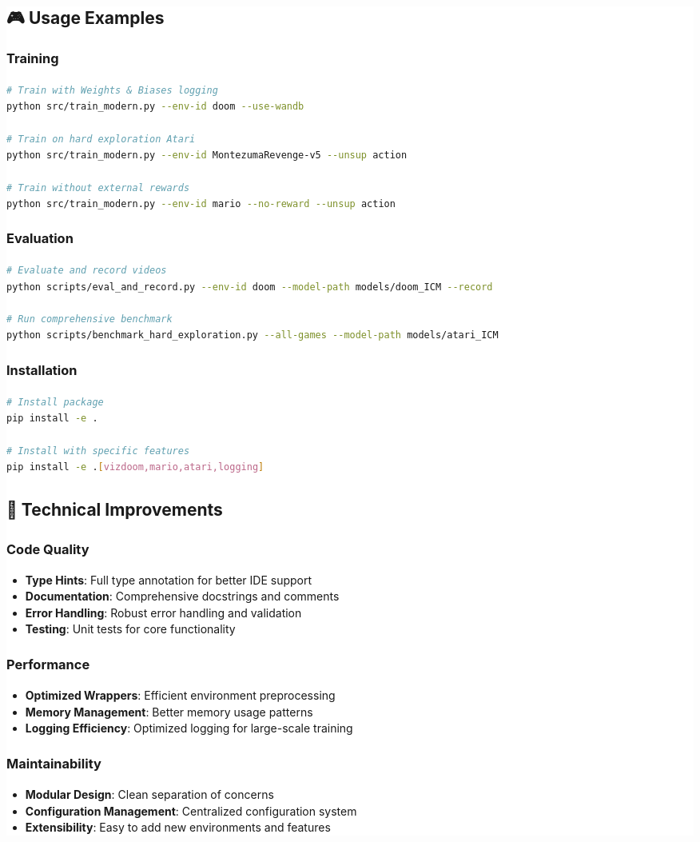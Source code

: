 ## 🎮 Usage Examples

### **Training**
```bash
# Train with Weights & Biases logging
python src/train_modern.py --env-id doom --use-wandb

# Train on hard exploration Atari
python src/train_modern.py --env-id MontezumaRevenge-v5 --unsup action

# Train without external rewards
python src/train_modern.py --env-id mario --no-reward --unsup action
```

### **Evaluation**
```bash
# Evaluate and record videos
python scripts/eval_and_record.py --env-id doom --model-path models/doom_ICM --record

# Run comprehensive benchmark
python scripts/benchmark_hard_exploration.py --all-games --model-path models/atari_ICM
```

### **Installation**
```bash
# Install package
pip install -e .

# Install with specific features
pip install -e .[vizdoom,mario,atari,logging]
```

## 🔧 Technical Improvements

### **Code Quality**
- **Type Hints**: Full type annotation for better IDE support
- **Documentation**: Comprehensive docstrings and comments
- **Error Handling**: Robust error handling and validation
- **Testing**: Unit tests for core functionality

### **Performance**
- **Optimized Wrappers**: Efficient environment preprocessing
- **Memory Management**: Better memory usage patterns
- **Logging Efficiency**: Optimized logging for large-scale training

### **Maintainability**
- **Modular Design**: Clean separation of concerns
- **Configuration Management**: Centralized configuration system
- **Extensibility**: Easy to add new environments and features
